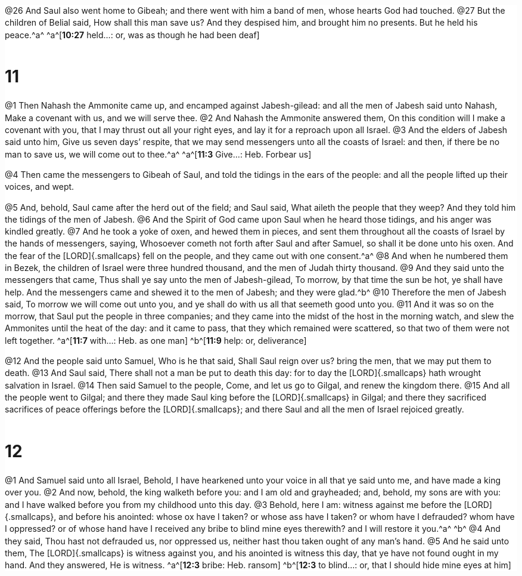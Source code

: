 @26 And Saul also went home to Gibeah; and there went with him a band of men, whose hearts God had touched. 
@27 But the children of Belial said, How shall this man save us? And they despised him, and brought him no presents. But he held his peace.^a^
^a^[**10:27** held…: or, was as though he had been deaf] 

# 11 
@1 Then Nahash the Ammonite came up, and encamped against Jabesh-gilead: and all the men of Jabesh said unto Nahash, Make a covenant with us, and we will serve thee. 
@2 And Nahash the Ammonite answered them, On this condition will I make a covenant with you, that I may thrust out all your right eyes, and lay it for a reproach upon all Israel. 
@3 And the elders of Jabesh said unto him, Give us seven days’ respite, that we may send messengers unto all the coasts of Israel: and then, if there be no man to save us, we will come out to thee.^a^ 
^a^[**11:3** Give…: Heb. Forbear us]

@4 Then came the messengers to Gibeah of Saul, and told the tidings in the ears of the people: and all the people lifted up their voices, and wept. 

@5 And, behold, Saul came after the herd out of the field; and Saul said, What aileth the people that they weep? And they told him the tidings of the men of Jabesh. 
@6 And the Spirit of God came upon Saul when he heard those tidings, and his anger was kindled greatly. 
@7 And he took a yoke of oxen, and hewed them in pieces, and sent them throughout all the coasts of Israel by the hands of messengers, saying, Whosoever cometh not forth after Saul and after Samuel, so shall it be done unto his oxen. And the fear of the [LORD]{.smallcaps} fell on the people, and they came out with one consent.^a^ 
@8 And when he numbered them in Bezek, the children of Israel were three hundred thousand, and the men of Judah thirty thousand. 
@9 And they said unto the messengers that came, Thus shall ye say unto the men of Jabesh-gilead, To morrow, by that time the sun be hot, ye shall have help. And the messengers came and shewed it to the men of Jabesh; and they were glad.^b^ 
@10 Therefore the men of Jabesh said, To morrow we will come out unto you, and ye shall do with us all that seemeth good unto you. 
@11 And it was so on the morrow, that Saul put the people in three companies; and they came into the midst of the host in the morning watch, and slew the Ammonites until the heat of the day: and it came to pass, that they which remained were scattered, so that two of them were not left together. 
^a^[**11:7** with…: Heb. as one man] ^b^[**11:9** help: or, deliverance]

@12 And the people said unto Samuel, Who is he that said, Shall Saul reign over us? bring the men, that we may put them to death. 
@13 And Saul said, There shall not a man be put to death this day: for to day the [LORD]{.smallcaps} hath wrought salvation in Israel. 
@14 Then said Samuel to the people, Come, and let us go to Gilgal, and renew the kingdom there. 
@15 And all the people went to Gilgal; and there they made Saul king before the [LORD]{.smallcaps} in Gilgal; and there they sacrificed sacrifices of peace offerings before the [LORD]{.smallcaps}; and there Saul and all the men of Israel rejoiced greatly. 

# 12 
@1 And Samuel said unto all Israel, Behold, I have hearkened unto your voice in all that ye said unto me, and have made a king over you. 
@2 And now, behold, the king walketh before you: and I am old and grayheaded; and, behold, my sons are with you: and I have walked before you from my childhood unto this day. 
@3 Behold, here I am: witness against me before the [LORD]{.smallcaps}, and before his anointed: whose ox have I taken? or whose ass have I taken? or whom have I defrauded? whom have I oppressed? or of whose hand have I received any bribe to blind mine eyes therewith? and I will restore it you.^a^ ^b^ 
@4 And they said, Thou hast not defrauded us, nor oppressed us, neither hast thou taken ought of any man’s hand. 
@5 And he said unto them, The [LORD]{.smallcaps} is witness against you, and his anointed is witness this day, that ye have not found ought in my hand. And they answered, He is witness. 
^a^[**12:3** bribe: Heb. ransom] ^b^[**12:3** to blind…: or, that I should hide mine eyes at him]
